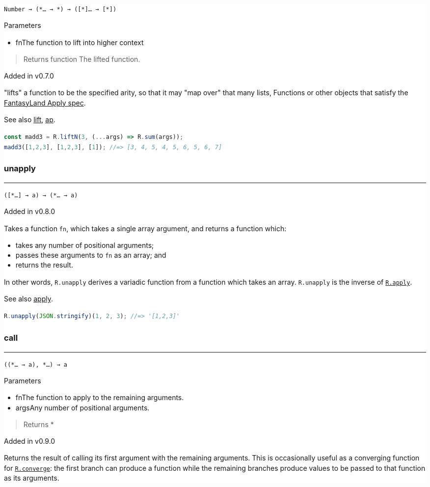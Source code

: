 `Number → (*… → *) → ([*]… → [*])`

Parameters

*   fnThe function to lift into higher context

> Returns function The lifted function.

Added in v0.7.0

"lifts" a function to be the specified arity, so that it may "map over" that many lists, Functions or other objects that satisfy the [FantasyLand Apply spec](https://github.com/fantasyland/fantasy-land#apply).

See also [lift](#lift), [ap](#ap).

```js
const madd3 = R.liftN(3, (...args) => R.sum(args));
madd3([1,2,3], [1,2,3], [1]); //=> [3, 4, 5, 4, 5, 6, 5, 6, 7]
```

### unapply

---

`([*…] → a) → (*… → a)`

Added in v0.8.0

Takes a function `fn`, which takes a single array argument, and returns a function which:

*   takes any number of positional arguments;
*   passes these arguments to `fn` as an array; and
*   returns the result.

In other words, `R.unapply` derives a variadic function from a function which takes an array. `R.unapply` is the inverse of [`R.apply`](#apply).

See also [apply](#apply).

```js
R.unapply(JSON.stringify)(1, 2, 3); //=> '[1,2,3]'
```

### call

---

`((*… → a), *…) → a`

Parameters

*   fnThe function to apply to the remaining arguments.
*   argsAny number of positional arguments.

> Returns *

Added in v0.9.0

Returns the result of calling its first argument with the remaining arguments. This is occasionally useful as a converging function for [`R.converge`](#converge): the first branch can produce a function while the remaining branches produce values to be passed to that function as its arguments.
